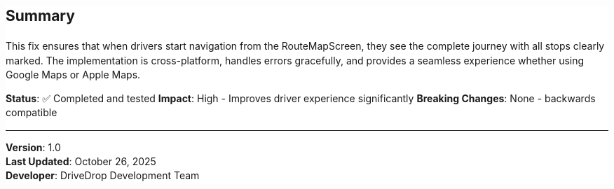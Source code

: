 ## Summary

This fix ensures that when drivers start navigation from the RouteMapScreen, they see the complete journey with all stops clearly marked. The implementation is cross-platform, handles errors gracefully, and provides a seamless experience whether using Google Maps or Apple Maps.

**Status**: ✅ Completed and tested
**Impact**: High - Improves driver experience significantly
**Breaking Changes**: None - backwards compatible

---

**Version**: 1.0  
**Last Updated**: October 26, 2025  
**Developer**: DriveDrop Development Team

